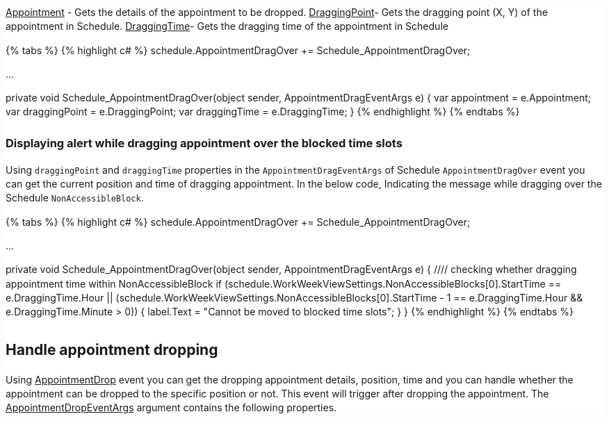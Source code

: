 [Appointment](https://help.syncfusion.com/cr/xamarin/Syncfusion.SfSchedule.XForms.AppointmentDragEventArgs.html#Syncfusion_SfSchedule_XForms_AppointmentDragEventArgs_Appointment) - Gets the details of the appointment to be dropped.
[DraggingPoint](https://help.syncfusion.com/cr/xamarin/Syncfusion.SfSchedule.XForms.AppointmentDragEventArgs.html#Syncfusion_SfSchedule_XForms_AppointmentDragEventArgs_DraggingPoint)- Gets the dragging point (X, Y) of the appointment in Schedule.
[DraggingTime](https://help.syncfusion.com/cr/xamarin/Syncfusion.SfSchedule.XForms.AppointmentDragEventArgs.html#Syncfusion_SfSchedule_XForms_AppointmentDragEventArgs_DraggingTime)- Gets the dragging time of the appointment in Schedule

{% tabs %}
{% highlight c# %}
schedule.AppointmentDragOver += Schedule_AppointmentDragOver;

...

private void Schedule_AppointmentDragOver(object sender, AppointmentDragEventArgs e)
{
        var appointment = e.Appointment;
        var draggingPoint = e.DraggingPoint;
        var draggingTime = e.DraggingTime;
}
{% endhighlight %}
{% endtabs %}

### Displaying alert while dragging appointment over the blocked time slots
Using `draggingPoint` and `draggingTime` properties in the `AppointmentDragEventArgs` of Schedule `AppointmentDragOver` event you can get the current position and time of dragging appointment. In the below code, Indicating the message while dragging over the Schedule `NonAccessibleBlock`.

{% tabs %}
{% highlight c# %}
schedule.AppointmentDragOver += Schedule_AppointmentDragOver;

...

private void Schedule_AppointmentDragOver(object sender, AppointmentDragEventArgs e)
{
        //// checking whether dragging appointment time within NonAccessibleBlock
        if (schedule.WorkWeekViewSettings.NonAccessibleBlocks[0].StartTime == e.DraggingTime.Hour ||
        (schedule.WorkWeekViewSettings.NonAccessibleBlocks[0].StartTime - 1 == e.DraggingTime.Hour && e.DraggingTime.Minute > 0))
        {
                label.Text = "Cannot be moved to blocked time slots";
        }
}
{% endhighlight %}
{% endtabs %}

## Handle appointment dropping
Using [AppointmentDrop](https://help.syncfusion.com/cr/xamarin/Syncfusion.SfSchedule.XForms.SfSchedule.html) event you can get the dropping appointment details, position, time and you can handle whether the appointment can be dropped to the specific position or not. This event will trigger after dropping the appointment. The [AppointmentDropEventArgs](https://help.syncfusion.com/cr/xamarin/Syncfusion.SfSchedule.XForms.AppointmentDropEventArgs.html) argument contains the following properties.
